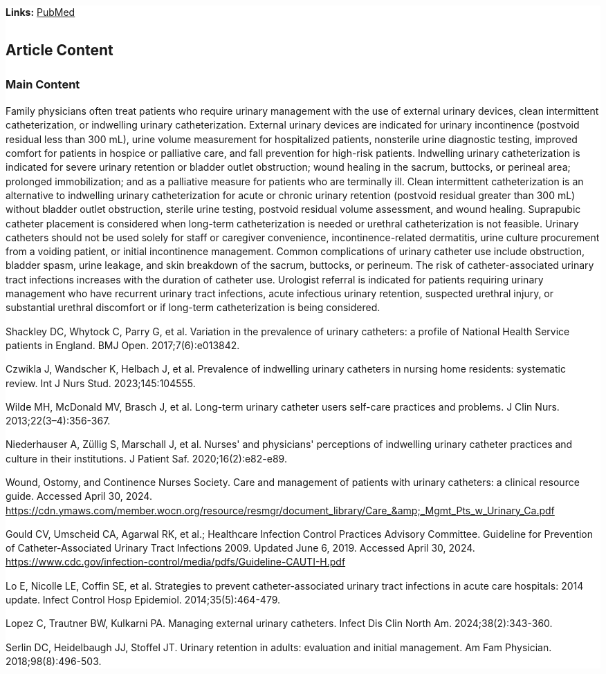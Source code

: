 **Links:** [PubMed](https://pubmed.ncbi.nlm.nih.gov/39283848/)


## Article Content


### Main Content


Family physicians often treat patients who require urinary management with the use of external urinary devices, clean intermittent catheterization, or indwelling urinary catheterization. External urinary devices are indicated for urinary incontinence (postvoid residual less than 300 mL), urine volume measurement for hospitalized patients, nonsterile urine diagnostic testing, improved comfort for patients in hospice or palliative care, and fall prevention for high-risk patients. Indwelling urinary catheterization is indicated for severe urinary retention or bladder outlet obstruction; wound healing in the sacrum, buttocks, or perineal area; prolonged immobilization; and as a palliative measure for patients who are terminally ill. Clean intermittent catheterization is an alternative to indwelling urinary catheterization for acute or chronic urinary retention (postvoid residual greater than 300 mL) without bladder outlet obstruction, sterile urine testing, postvoid residual volume assessment, and wound healing. Suprapubic catheter placement is considered when long-term catheterization is needed or urethral catheterization is not feasible. Urinary catheters should not be used solely for staff or caregiver convenience, incontinence-related dermatitis, urine culture procurement from a voiding patient, or initial incontinence management. Common complications of urinary catheter use include obstruction, bladder spasm, urine leakage, and skin breakdown of the sacrum, buttocks, or perineum. The risk of catheter-associated urinary tract infections increases with the duration of catheter use. Urologist referral is indicated for patients requiring urinary management who have recurrent urinary tract infections, acute infectious urinary retention, suspected urethral injury, or substantial urethral discomfort or if long-term catheterization is being considered.

Shackley DC, Whytock C, Parry G, et al. Variation in the prevalence of urinary catheters: a profile of National Health Service patients in England. BMJ Open. 2017;7(6):e013842.

Czwikla J, Wandscher K, Helbach J, et al. Prevalence of indwelling urinary catheters in nursing home residents: systematic review. Int J Nurs Stud. 2023;145:104555.

Wilde MH, McDonald MV, Brasch J, et al. Long-term urinary catheter users self-care practices and problems. J Clin Nurs. 2013;22(3–4):356-367.

Niederhauser A, Züllig S, Marschall J, et al. Nurses' and physicians' perceptions of indwelling urinary catheter practices and culture in their institutions. J Patient Saf. 2020;16(2):e82-e89.

Wound, Ostomy, and Continence Nurses Society. Care and management of patients with urinary catheters: a clinical resource guide. Accessed April 30, 2024. https://cdn.ymaws.com/member.wocn.org/resource/resmgr/document_library/Care_&amp;_Mgmt_Pts_w_Urinary_Ca.pdf

Gould CV, Umscheid CA, Agarwal RK, et al.; Healthcare Infection Control Practices Advisory Committee. Guideline for Prevention of Catheter-Associated Urinary Tract Infections 2009. Updated June 6, 2019. Accessed April 30, 2024. https://www.cdc.gov/infection-control/media/pdfs/Guideline-CAUTI-H.pdf

Lo E, Nicolle LE, Coffin SE, et al. Strategies to prevent catheter-associated urinary tract infections in acute care hospitals: 2014 update. Infect Control Hosp Epidemiol. 2014;35(5):464-479.

Lopez C, Trautner BW, Kulkarni PA. Managing external urinary catheters. Infect Dis Clin North Am. 2024;38(2):343-360.

Serlin DC, Heidelbaugh JJ, Stoffel JT. Urinary retention in adults: evaluation and initial management. Am Fam Physician. 2018;98(8):496-503.
